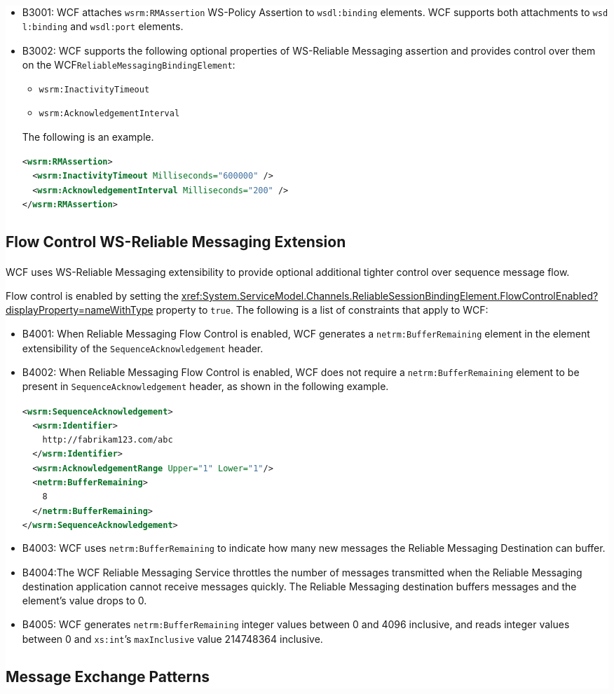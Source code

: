 - B3001: WCF attaches `wsrm:RMAssertion` WS-Policy Assertion to `wsdl:binding` elements. WCF supports both attachments to `wsdl:binding` and `wsdl:port` elements.

- B3002: WCF supports the following optional properties of WS-Reliable Messaging assertion and provides control over them on the WCF`ReliableMessagingBindingElement`:

  - `wsrm:InactivityTimeout`

  - `wsrm:AcknowledgementInterval`

  The following is an example.

  ```xml
  <wsrm:RMAssertion>
    <wsrm:InactivityTimeout Milliseconds="600000" />
    <wsrm:AcknowledgementInterval Milliseconds="200" />
  </wsrm:RMAssertion>
  ```

## Flow Control WS-Reliable Messaging Extension

WCF uses WS-Reliable Messaging extensibility to provide optional additional tighter control over sequence message flow.

Flow control is enabled by setting the <xref:System.ServiceModel.Channels.ReliableSessionBindingElement.FlowControlEnabled?displayProperty=nameWithType> property to `true`. The following is a list of constraints that apply to WCF:

- B4001: When Reliable Messaging Flow Control is enabled, WCF generates a `netrm:BufferRemaining` element in the element extensibility of the `SequenceAcknowledgement` header.

- B4002: When Reliable Messaging Flow Control is enabled, WCF does not require a `netrm:BufferRemaining` element to be present in `SequenceAcknowledgement` header, as shown in the following example.

  ```xml
  <wsrm:SequenceAcknowledgement>
    <wsrm:Identifier>
      http://fabrikam123.com/abc
    </wsrm:Identifier>
    <wsrm:AcknowledgementRange Upper="1" Lower="1"/>
    <netrm:BufferRemaining>
      8
    </netrm:BufferRemaining>
  </wsrm:SequenceAcknowledgement>
  ```

- B4003: WCF uses `netrm:BufferRemaining` to indicate how many new messages the Reliable Messaging Destination can buffer.

- B4004:The WCF Reliable Messaging Service throttles the number of messages transmitted when the Reliable Messaging destination application cannot receive messages quickly. The Reliable Messaging destination buffers messages and the element’s value drops to 0.

- B4005: WCF generates `netrm:BufferRemaining` integer values between 0 and 4096 inclusive, and reads integer values between 0 and `xs:int`’s `maxInclusive` value 214748364 inclusive.

## Message Exchange Patterns
